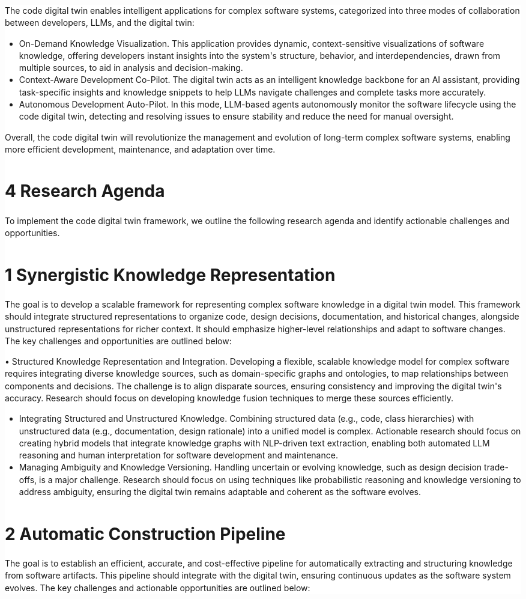 The code digital twin enables intelligent applications for complex software systems, categorized into three modes of collaboration between developers, LLMs, and the digital twin:

- On-Demand Knowledge Visualization. This application provides dynamic, context-sensitive visualizations of software knowledge, offering developers instant insights into the system's structure, behavior, and interdependencies, drawn from multiple sources, to aid in analysis and decision-making.
- Context-Aware Development Co-Pilot. The digital twin acts as an intelligent knowledge backbone for an AI assistant, providing task-specific insights and knowledge snippets to help LLMs navigate challenges and complete tasks more accurately.
- Autonomous Development Auto-Pilot. In this mode, LLM-based agents autonomously monitor the software lifecycle using the code digital twin, detecting and resolving issues to ensure stability and reduce the need for manual oversight.

Overall, the code digital twin will revolutionize the management and evolution of long-term complex software systems, enabling more efficient development, maintenance, and adaptation over time.

# 4 Research Agenda

To implement the code digital twin framework, we outline the following research agenda and identify actionable challenges and opportunities.

# 1 Synergistic Knowledge Representation

The goal is to develop a scalable framework for representing complex software knowledge in a digital twin model. This framework should integrate structured representations to organize code, design decisions, documentation, and historical changes, alongside unstructured representations for richer context. It should emphasize higher-level relationships and adapt to software changes. The key challenges and opportunities are outlined below:

• Structured Knowledge Representation and Integration. Developing a flexible, scalable knowledge model for complex software requires integrating diverse knowledge sources, such as domain-specific graphs and ontologies, to map relationships between components and decisions. The challenge is to align disparate sources, ensuring consistency and improving the digital twin's accuracy. Research should focus on developing knowledge fusion techniques to merge these sources efficiently.

- Integrating Structured and Unstructured Knowledge. Combining structured data (e.g., code, class hierarchies) with unstructured data (e.g., documentation, design rationale) into a unified model is complex. Actionable research should focus on creating hybrid models that integrate knowledge graphs with NLP-driven text extraction, enabling both automated LLM reasoning and human interpretation for software development and maintenance.
- Managing Ambiguity and Knowledge Versioning. Handling uncertain or evolving knowledge, such as design decision trade-offs, is a major challenge. Research should focus on using techniques like probabilistic reasoning and knowledge versioning to address ambiguity, ensuring the digital twin remains adaptable and coherent as the software evolves.

# 2 Automatic Construction Pipeline

The goal is to establish an efficient, accurate, and cost-effective pipeline for automatically extracting and structuring knowledge from software artifacts. This pipeline should integrate with the digital twin, ensuring continuous updates as the software system evolves. The key challenges and actionable opportunities are outlined below:
